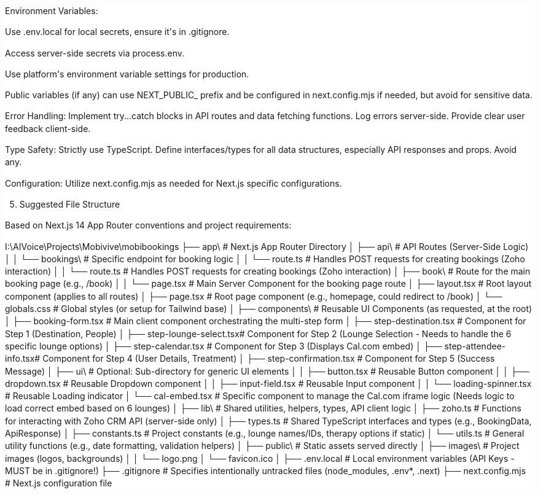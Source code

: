 Environment Variables:

Use .env.local for local secrets, ensure it's in .gitignore.

Access server-side secrets via process.env.

Use platform's environment variable settings for production.

Public variables (if any) can use NEXT_PUBLIC_ prefix and be configured in next.config.mjs if needed, but avoid for sensitive data.

Error Handling: Implement try...catch blocks in API routes and data fetching functions. Log errors server-side. Provide clear user feedback client-side.

Type Safety: Strictly use TypeScript. Define interfaces/types for all data structures, especially API responses and props. Avoid any.

Configuration: Utilize next.config.mjs as needed for Next.js specific configurations.

5. Suggested File Structure

Based on Next.js 14 App Router conventions and project requirements:

I:\AIVoice\Projects\Mobivive\mobibookings
├── app\                     # Next.js App Router Directory
│   ├── api\                 # API Routes (Server-Side Logic)
│   │   └── bookings\        # Specific endpoint for booking logic
│   │       └── route.ts     # Handles POST requests for creating bookings (Zoho interaction)
│   │   └── route.ts         # Handles POST requests for creating bookings (Zoho interaction)
│   ├── book\                # Route for the main booking page (e.g., /book)
│   │   └── page.tsx         # Main Server Component for the booking page route
│   ├── layout.tsx           # Root layout component (applies to all routes)
│   ├── page.tsx             # Root page component (e.g., homepage, could redirect to /book)
│   └── globals.css          # Global styles (or setup for Tailwind base)
│
├── components\              # Reusable UI Components (as requested, at the root)
│   ├── booking-form.tsx     # Main client component orchestrating the multi-step form
│   ├── step-destination.tsx # Component for Step 1 (Destination, People)
│   ├── step-lounge-select.tsx# Component for Step 2 (Lounge Selection - Needs to handle the 6 specific lounge options)
│   ├── step-calendar.tsx    # Component for Step 3 (Displays Cal.com embed)
│   ├── step-attendee-info.tsx# Component for Step 4 (User Details, Treatment)
│   ├── step-confirmation.tsx # Component for Step 5 (Success Message)
│   ├── ui\                  # Optional: Sub-directory for generic UI elements
│   │   ├── button.tsx       # Reusable Button component
│   │   ├── dropdown.tsx     # Reusable Dropdown component
│   │   ├── input-field.tsx  # Reusable Input component
│   │   └── loading-spinner.tsx # Reusable Loading indicator
│   └── cal-embed.tsx        # Specific component to manage the Cal.com iframe logic (Needs logic to load correct embed based on 6 lounges)
│
├── lib\                     # Shared utilities, helpers, types, API client logic
│   ├── zoho.ts              # Functions for interacting with Zoho CRM API (server-side only)
│   ├── types.ts             # Shared TypeScript interfaces and types (e.g., BookingData, ApiResponse)
│   ├── constants.ts         # Project constants (e.g., lounge names/IDs, therapy options if static)
│   └── utils.ts             # General utility functions (e.g., date formatting, validation helpers)
│
├── public\                  # Static assets served directly
│   ├── images\              # Project images (logos, backgrounds)
│   │   └── logo.png
│   └── favicon.ico
│
├── .env.local               # Local environment variables (API Keys - MUST be in .gitignore!)
├── .gitignore               # Specifies intentionally untracked files (node_modules, .env*, .next)
├── next.config.mjs          # Next.js configuration file